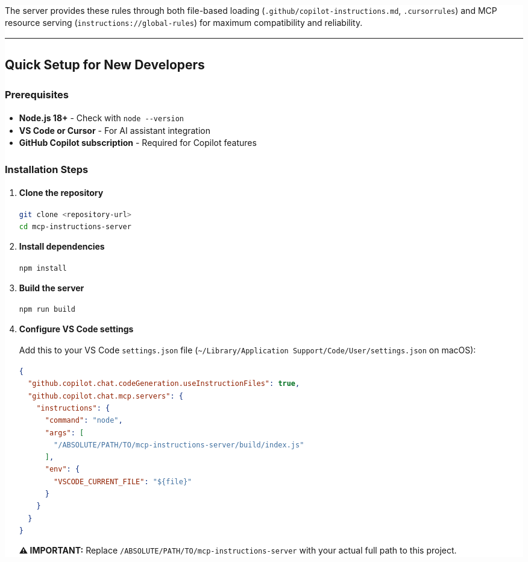 The server provides these rules through both file-based loading (`.github/copilot-instructions.md`, `.cursorrules`) and MCP resource serving (`instructions://global-rules`) for maximum compatibility and reliability.

---

## Quick Setup for New Developers

### Prerequisites
- **Node.js 18+** - Check with `node --version`
- **VS Code or Cursor** - For AI assistant integration
- **GitHub Copilot subscription** - Required for Copilot features

### Installation Steps

1. **Clone the repository**
   ```bash
   git clone <repository-url>
   cd mcp-instructions-server
   ```

2. **Install dependencies**
   ```bash
   npm install
   ```

3. **Build the server**
   ```bash
   npm run build
   ```

4. **Configure VS Code settings**

   Add this to your VS Code `settings.json` file (`~/Library/Application Support/Code/User/settings.json` on macOS):

   ```json
   {
     "github.copilot.chat.codeGeneration.useInstructionFiles": true,
     "github.copilot.chat.mcp.servers": {
       "instructions": {
         "command": "node",
         "args": [
           "/ABSOLUTE/PATH/TO/mcp-instructions-server/build/index.js"
         ],
         "env": {
           "VSCODE_CURRENT_FILE": "${file}"
         }
       }
     }
   }
   ```

   **⚠️ IMPORTANT:** Replace `/ABSOLUTE/PATH/TO/mcp-instructions-server` with your actual full path to this project.
